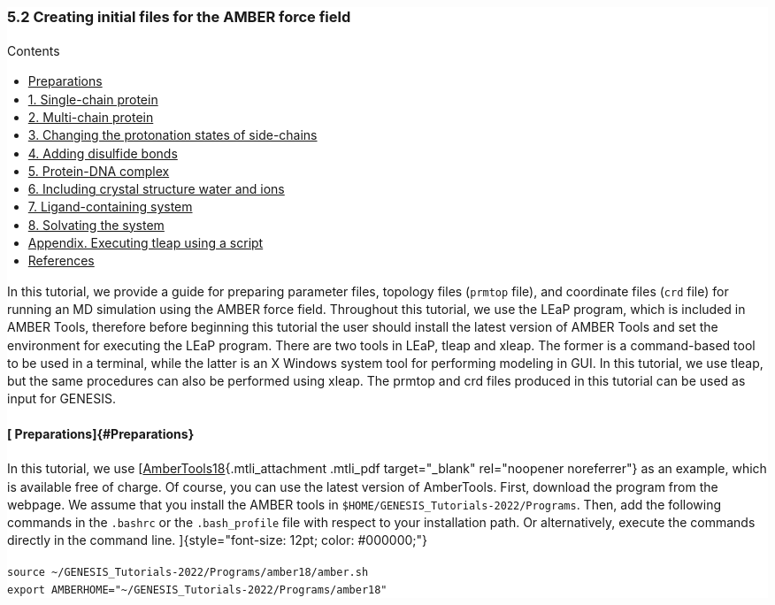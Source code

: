 ### 5.2 Creating initial files for the AMBER force field

Contents

-   [Preparations](genesis_tutorial_5.2_2022.md#Preparations)
-   [1. Single-chain
    protein](genesis_tutorial_5.2_2022.md#1_Single-chain_protein)
-   [2. Multi-chain
    protein](genesis_tutorial_5.2_2022.md#2_Multi-chain_protein)
-   [3. Changing the protonation states of
    side-chains](genesis_tutorial_5.2_2022.md#3_Changing_the_protonation_states_of_side-chains)
-   [4. Adding disulfide
    bonds](genesis_tutorial_5.2_2022.md#4_Adding_disulfide_bonds)
-   [5. Protein-DNA
    complex](genesis_tutorial_5.2_2022.md#5_Protein-DNA_complex)
-   [6. Including crystal structure water and
    ions](genesis_tutorial_5.2_2022.md#6_Including_crystal_structure_water_and_ions)
-   [7. Ligand-containing
    system](genesis_tutorial_5.2_2022.md#7_Ligand-containing_system)
-   [8. Solvating the
    system](genesis_tutorial_5.2_2022.md#8_Solvating_the_system)
-   [Appendix. Executing tleap using a
    script](genesis_tutorial_5.2_2022.md#Appendix_Executing_tleap_using_a_script)
-   [References](genesis_tutorial_5.2_2022.md#References)

In this tutorial, we provide a guide for preparing parameter files,
topology files (`prmtop` file), and coordinate files (`crd` file) for
running an MD simulation using the AMBER force field. Throughout this
tutorial, we use the LEaP program, which is included in AMBER Tools,
therefore before beginning this tutorial the user should install the
latest version of AMBER Tools and set the environment for executing the
LEaP program. There are two tools in LEaP, tleap and xleap. The former
is a command-based tool to be used in a terminal, while the latter is an
X Windows system tool for performing modeling in GUI. In this tutorial,
we use tleap, but the same procedures can also be performed using xleap.
The prmtop and crd files produced in this tutorial can be used as input
for GENESIS.

#### [ Preparations]{#Preparations}

In this tutorial, we use
[[AmberTools18](http://ambermd.org/doc12/Amber18.pdf){.mtli_attachment
.mtli_pdf target="_blank" rel="noopener noreferrer"} as an example,
which is available free of charge. Of course, you can use the latest
version of AmberTools. First, download the program from the webpage. We
assume that you install the AMBER tools in
`$HOME/GENESIS_Tutorials-2022/Programs`. Then, add the following
commands in the `.bashrc` or the `.bash_profile` file with respect to
your installation path. Or alternatively, execute the commands directly
in the command line. ]{style="font-size: 12pt; color: #000000;"}

    source ~/GENESIS_Tutorials-2022/Programs/amber18/amber.sh
    export AMBERHOME="~/GENESIS_Tutorials-2022/Programs/amber18"
